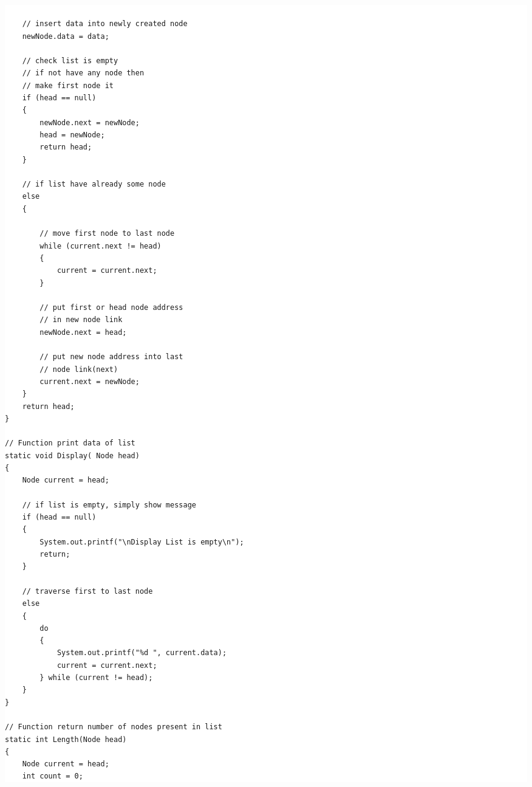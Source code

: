 ```

    // insert data into newly created node 
    newNode.data = data; 

    // check list is empty 
    // if not have any node then 
    // make first node it 
    if (head == null)  
    { 
        newNode.next = newNode; 
        head = newNode; 
        return head; 
    }  

    // if list have already some node 
    else 
    { 

        // move first node to last node 
        while (current.next != head) 
        { 
            current = current.next; 
        } 

        // put first or head node address 
        // in new node link 
        newNode.next = head; 

        // put new node address into last 
        // node link(next) 
        current.next = newNode; 
    } 
    return head; 
} 

// Function print data of list 
static void Display( Node head) 
{ 
    Node current = head; 

    // if list is empty, simply show message 
    if (head == null) 
    { 
        System.out.printf("\nDisplay List is empty\n"); 
        return; 
    } 

    // traverse first to last node 
    else 
    { 
        do 
        { 
            System.out.printf("%d ", current.data); 
            current = current.next; 
        } while (current != head); 
    } 
} 

// Function return number of nodes present in list 
static int Length(Node head) 
{ 
    Node current = head; 
    int count = 0; 
```